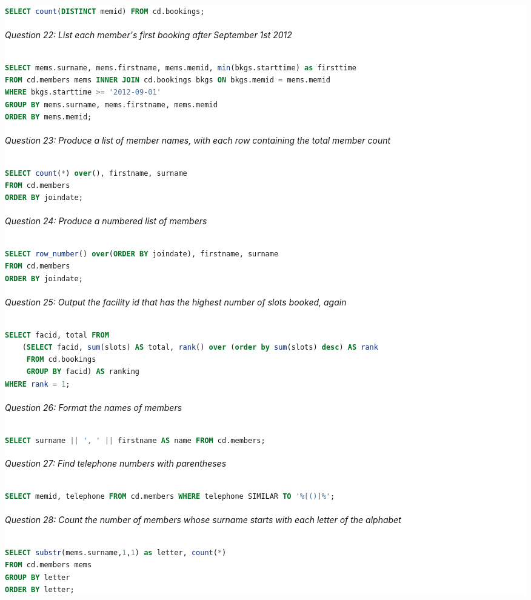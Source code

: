 ```sql
SELECT count(DISTINCT memid) FROM cd.bookings;
```

###### Question 22: List each member's first booking after September 1st 2012

```sql
SELECT mems.surname, mems.firstname, mems.memid, min(bkgs.starttime) as firsttime
FROM cd.members mems INNER JOIN cd.bookings bkgs ON bkgs.memid = mems.memid
WHERE bkgs.starttime >= '2012-09-01'
GROUP BY mems.surname, mems.firstname, mems.memid
ORDER BY mems.memid;
```

###### Question 23: Produce a list of member names, with each row containing the total member count

```sql
SELECT count(*) over(), firstname, surname
FROM cd.members
ORDER BY joindate;
```

###### Question 24: Produce a numbered list of members

```sql
SELECT row_number() over(ORDER BY joindate), firstname, surname
FROM cd.members
ORDER BY joindate;
```

###### Question 25: Output the facility id that has the highest number of slots booked, again

```sql
SELECT facid, total FROM
    (SELECT facid, sum(slots) AS total, rank() over (order by sum(slots) desc) AS rank
     FROM cd.bookings
     GROUP BY facid) AS ranking
WHERE rank = 1;
```

###### Question 26: Format the names of members

```sql
SELECT surname || ', ' || firstname AS name FROM cd.members; 
```

###### Question 27: Find telephone numbers with parentheses

```sql
SELECT memid, telephone FROM cd.members WHERE telephone SIMILAR TO '%[()]%';
```

###### Question 28: Count the number of members whose surname starts with each letter of the alphabet

```sql
SELECT substr(mems.surname,1,1) as letter, count(*)
FROM cd.members mems
GROUP BY letter
ORDER BY letter; 
```
